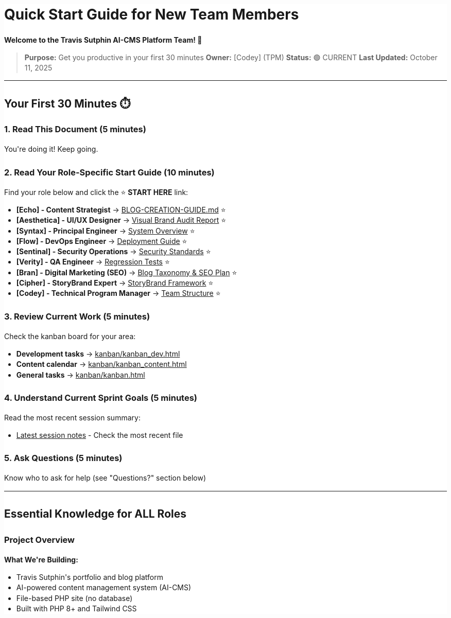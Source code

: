 # Quick Start Guide for New Team Members
**Welcome to the Travis Sutphin AI-CMS Platform Team! 🚀**

> **Purpose:** Get you productive in your first 30 minutes
> **Owner:** [Codey] (TPM)
> **Status:** 🟢 CURRENT
> **Last Updated:** October 11, 2025

---

## Your First 30 Minutes ⏱️

### 1. Read This Document (5 minutes)
You're doing it! Keep going.

### 2. Read Your Role-Specific Start Guide (10 minutes)
Find your role below and click the ⭐ **START HERE** link:

- **[Echo] - Content Strategist** → [BLOG-CREATION-GUIDE.md](processes/BLOG-CREATION-GUIDE.md) ⭐
- **[Aesthetica] - UI/UX Designer** → [Visual Brand Audit Report](design/visual-brand-audit-report-2025-10-11.md) ⭐
- **[Syntax] - Principal Engineer** → [System Overview](architecture/system-overview.md) ⭐
- **[Flow] - DevOps Engineer** → [Deployment Guide](deployment/deployment-guide.md) ⭐
- **[Sentinal] - Security Operations** → [Security Standards](processes/security-standards.md) ⭐
- **[Verity] - QA Engineer** → [Regression Tests](testing/regression-tests.md) ⭐
- **[Bran] - Digital Marketing (SEO)** → [Blog Taxonomy & SEO Plan](content-strategy/blog-taxonomy-seo-plan.md) ⭐
- **[Cipher] - StoryBrand Expert** → [StoryBrand Framework](marketing/storybrand-framework.md) ⭐
- **[Codey] - Technical Program Manager** → [Team Structure](processes/team-structure.md) ⭐

### 3. Review Current Work (5 minutes)
Check the kanban board for your area:
- **Development tasks** → [kanban/kanban_dev.html](kanban/kanban_dev.html)
- **Content calendar** → [kanban/kanban_content.html](kanban/kanban_content.html)
- **General tasks** → [kanban/kanban.html](kanban/kanban.html)

### 4. Understand Current Sprint Goals (5 minutes)
Read the most recent session summary:
- [Latest session notes](sessions/) - Check the most recent file

### 5. Ask Questions (5 minutes)
Know who to ask for help (see "Questions?" section below)

---

## Essential Knowledge for ALL Roles

### Project Overview
**What We're Building:**
- Travis Sutphin's portfolio and blog platform
- AI-powered content management system (AI-CMS)
- File-based PHP site (no database)
- Built with PHP 8+ and Tailwind CSS

